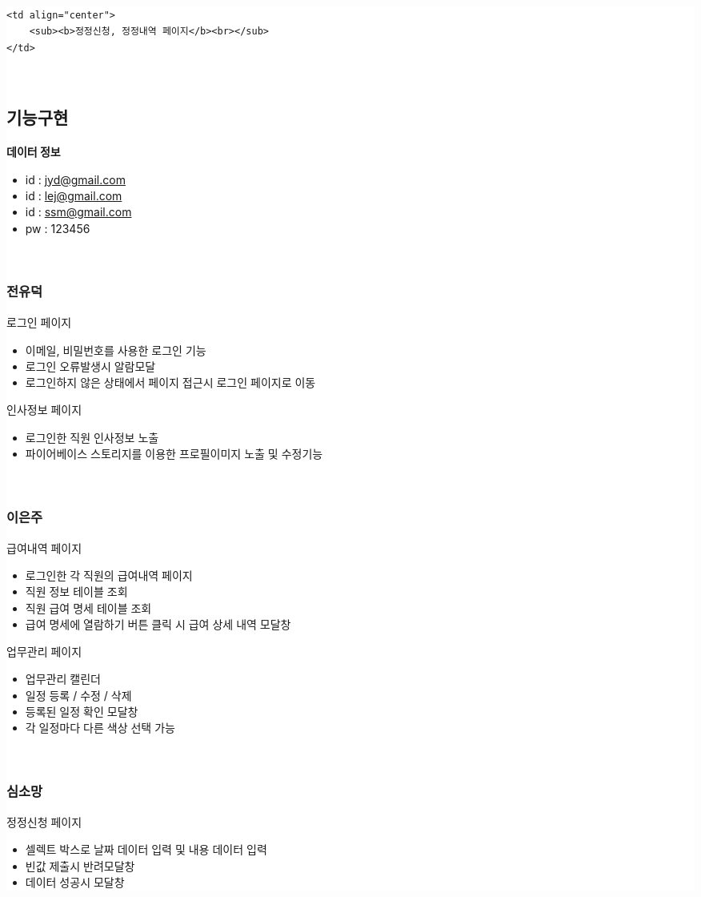    <td align="center">
        <sub><b>정정신청, 정정내역 페이지</b><br></sub>
    </td>
  </tr>
</table>
<br>

## 기능구현

**데이터 정보** 

* id : jyd@gmail.com 
* id : lej@gmail.com
* id : ssm@gmail.com 
* pw : 123456

<br>

### 전유덕
로그인 페이지

* 이메일, 비밀번호를 사용한 로그인 기능
* 로그인 오류발생시 알람모달
* 로그인하지 않은 상태에서 페이지 접근시 로그인 페이지로 이동

인사정보 페이지

* 로그인한 직원 인사정보 노출
* 파이어베이스 스토리지를 이용한 프로필이미지 노출 및 수정기능

<br>

### 이은주
급여내역 페이지

* 로그인한 각 직원의 급여내역 페이지
* 직원 정보 테이블 조회
* 직원 급여 명세 테이블 조회
* 급여 명세에 열람하기 버튼 클릭 시 급여 상세 내역 모달창

업무관리 페이지

* 업무관리 캘린더
* 일정 등록 / 수정 / 삭제 
* 등록된 일정 확인 모달창
* 각 일정마다 다른 색상 선택 가능

<br>

### 심소망

정정신청 페이지

* 셀렉트 박스로 날짜 데이터 입력 및 내용 데이터 입력
* 빈값 제출시 반려모달창
* 데이터 성공시 모달창
